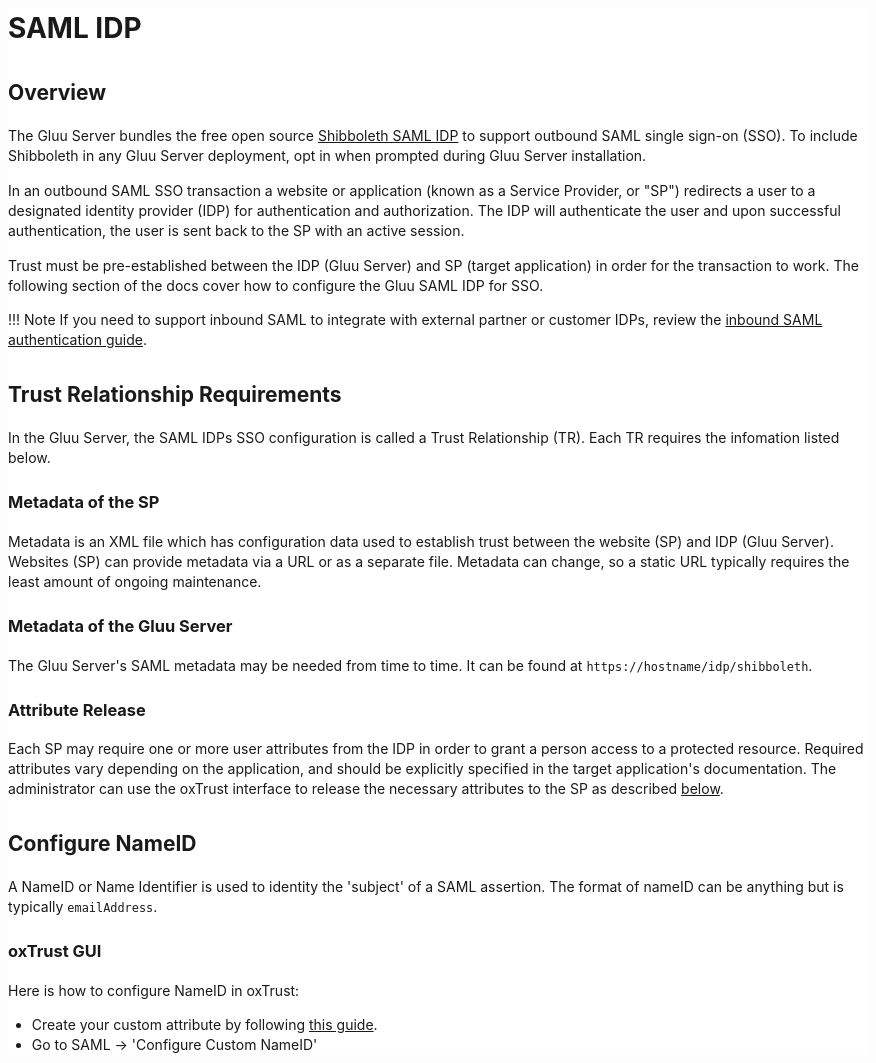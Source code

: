# SAML IDP 
## Overview
The Gluu Server bundles the free open source [Shibboleth SAML IDP](https://www.shibboleth.net/products/identity-provider/) to support outbound SAML single sign-on (SSO). To include Shibboleth in any Gluu Server deployment, opt in when prompted during Gluu Server installation. 

In an outbound SAML SSO transaction a website or application (known as a Service Provider, or "SP") redirects a user to a designated identity provider (IDP) for authentication and authorization. The IDP will authenticate the user and upon successful authentication, the user is sent back to the SP with an active session. 

Trust must be pre-established between the IDP (Gluu Server) and SP (target application) in order for the transaction to work. The following section of the docs cover how to configure the Gluu SAML IDP for SSO. 

!!! Note 
    If you need to support inbound SAML to integrate with external partner or customer IDPs, review the [inbound SAML authentication guide](../authn-guide/inbound-saml-passport.md).

## Trust Relationship Requirements     
In the Gluu Server, the SAML IDPs SSO configuration is called a Trust Relationship (TR). Each TR requires the infomation listed below.

### Metadata of the SP             
Metadata is an XML file which has configuration data used to establish trust between the website (SP) and IDP (Gluu Server). Websites (SP) can provide metadata via a URL or as a separate file. Metadata can change, so a static URL typically requires the least amount of ongoing maintenance. 

### Metadata of the Gluu Server       
The Gluu Server's SAML metadata may be needed from time to time. It can be found at `https://hostname/idp/shibboleth`.
  
### Attribute Release      
Each SP may require one or more user attributes from the IDP in order to grant a person access to a protected resource. Required attributes vary depending on the application, and should be explicitly specified in the target application's documentation. The administrator can use the oxTrust interface to release the necessary attributes to the SP as described [below](#create-a-trust-relationship-in-the-gluu-server). 

## Configure NameID

A NameID or Name Identifier is used to identity the 'subject' of a SAML assertion. The format of nameID can be anything but is typically `emailAddress`.

### oxTrust GUI

Here is how to configure NameID in oxTrust: 

 - Create your custom attribute by following [this guide](./attribute.md#custom-attributes). 
 - Go to SAML -> 'Configure Custom NameID'